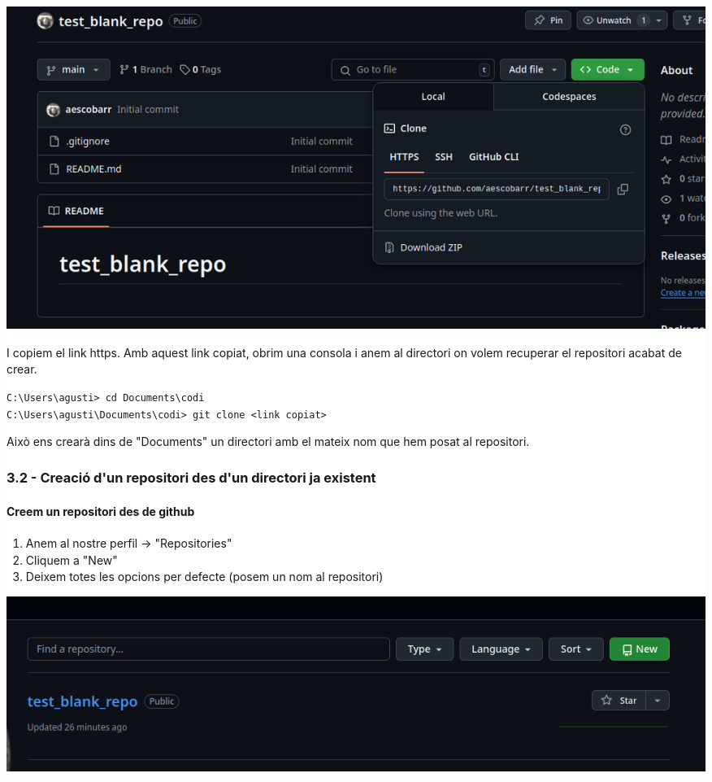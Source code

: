 ![img](code_button.png)

I copiem el link https. Amb aquest link copiat, obrim una consola i anem al directori on volem recuperar el repositori acabat de crear.

```
C:\Users\agusti> cd Documents\codi
C:\Users\agusti\Documents\codi> git clone <link copiat>
```

Això ens crearà dins de "Documents" un directori amb el mateix nom que hem posat al repositori. 

### 3.2 - Creació d'un repositori des d'un directori ja existent

#### Creem un repositori des de github 

1. Anem al nostre perfil -> "Repositories"
2. Cliquem a "New"
3. Deixem totes les opcions per defecte (posem un nom al repositori)

![img](new_repo.png)
